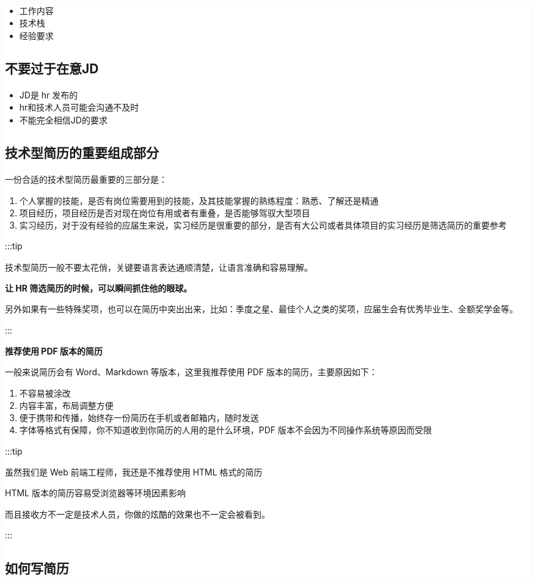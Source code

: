 - 工作内容
- 技术栈
- 经验要求

## 不要过于在意JD

-  JD是 hr 发布的
- hr和技术人员可能会沟通不及时
- 不能完全相信JD的要求





## 技术型简历的重要组成部分

一份合适的技术型简历最重要的三部分是：

1. 个人掌握的技能，是否有岗位需要用到的技能，及其技能掌握的熟练程度：熟悉、了解还是精通
2. 项目经历，项目经历是否对现在岗位有用或者有重叠，是否能够驾驭大型项目
3. 实习经历，对于没有经验的应届生来说，实习经历是很重要的部分，是否有大公司或者具体项目的实习经历是筛选简历的重要参考

:::tip

技术型简历一般不要太花俏，关键要语言表达通顺清楚，让语言准确和容易理解。

**让 HR 筛选简历的时候，可以瞬间抓住他的眼球。**

另外如果有一些特殊奖项，也可以在简历中突出出来，比如：季度之星、最佳个人之类的奖项，应届生会有优秀毕业生、全额奖学金等。

:::

**推荐使用 PDF 版本的简历**

一般来说简历会有 Word、Markdown 等版本，这里我推荐使用 PDF 版本的简历，主要原因如下：

1. 不容易被涂改
2. 内容丰富，布局调整方便
3. 便于携带和传播，始终存一份简历在手机或者邮箱内，随时发送
4. 字体等格式有保障，你不知道收到你简历的人用的是什么环境，PDF 版本不会因为不同操作系统等原因而受限

:::tip

虽然我们是 Web 前端工程师，我还是不推荐使用 HTML 格式的简历

HTML 版本的简历容易受浏览器等环境因素影响

而且接收方不一定是技术人员，你做的炫酷的效果也不一定会被看到。

:::



## 







## 如何写简历
